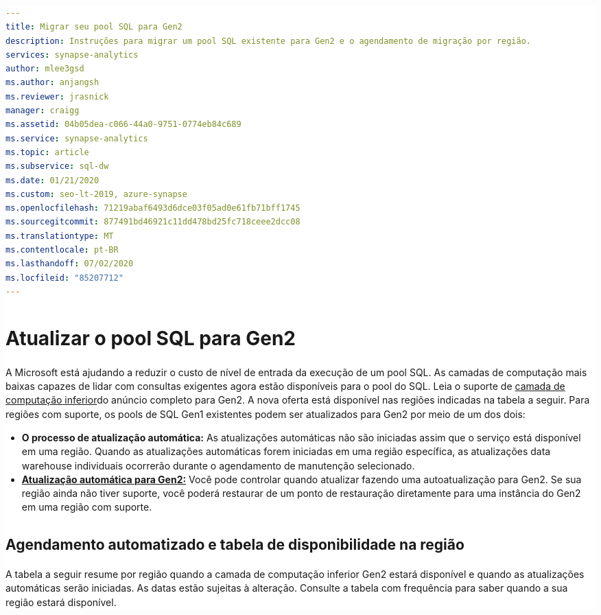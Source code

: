 ```yaml
---
title: Migrar seu pool SQL para Gen2
description: Instruções para migrar um pool SQL existente para Gen2 e o agendamento de migração por região.
services: synapse-analytics
author: mlee3gsd
ms.author: anjangsh
ms.reviewer: jrasnick
manager: craigg
ms.assetid: 04b05dea-c066-44a0-9751-0774eb84c689
ms.service: synapse-analytics
ms.topic: article
ms.subservice: sql-dw
ms.date: 01/21/2020
ms.custom: seo-lt-2019, azure-synapse
ms.openlocfilehash: 71219abaf6493d6dce03f05ad0e61fb71bff1745
ms.sourcegitcommit: 877491bd46921c11dd478bd25fc718ceee2dcc08
ms.translationtype: MT
ms.contentlocale: pt-BR
ms.lasthandoff: 07/02/2020
ms.locfileid: "85207712"
---
```

# <a name="upgrade-your-sql-pool-to-gen2"></a>Atualizar o pool SQL para Gen2

A Microsoft está ajudando a reduzir o custo de nível de entrada da execução de um pool SQL.  As camadas de computação mais baixas capazes de lidar com consultas exigentes agora estão disponíveis para o pool do SQL. Leia o suporte de [camada de computação inferior](https://azure.microsoft.com/blog/azure-sql-data-warehouse-gen2-now-supports-lower-compute-tiers/)do anúncio completo para Gen2. A nova oferta está disponível nas regiões indicadas na tabela a seguir. Para regiões com suporte, os pools de SQL Gen1 existentes podem ser atualizados para Gen2 por meio de um dos dois:

- **O processo de atualização automática:** As atualizações automáticas não são iniciadas assim que o serviço está disponível em uma região.  Quando as atualizações automáticas forem iniciadas em uma região específica, as atualizações data warehouse individuais ocorrerão durante o agendamento de manutenção selecionado.
- [**Atualização automática para Gen2:**](#self-upgrade-to-gen2) Você pode controlar quando atualizar fazendo uma autoatualização para Gen2. Se sua região ainda não tiver suporte, você poderá restaurar de um ponto de restauração diretamente para uma instância do Gen2 em uma região com suporte.

## <a name="automated-schedule-and-region-availability-table"></a>Agendamento automatizado e tabela de disponibilidade na região

A tabela a seguir resume por região quando a camada de computação inferior Gen2 estará disponível e quando as atualizações automáticas serão iniciadas. As datas estão sujeitas à alteração. Consulte a tabela com frequência para saber quando a sua região estará disponível.
